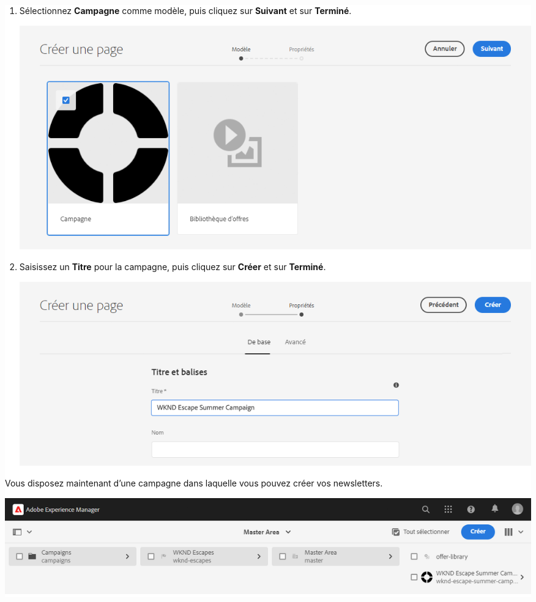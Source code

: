 1. Sélectionnez **Campagne** comme modèle, puis cliquez sur **Suivant** et sur **Terminé**.

   ![Sélectionner un modèle de campagne](assets/select-campaign-template.png)

1. Saisissez un **Titre** pour la campagne, puis cliquez sur **Créer** et sur **Terminé**.

   ![Titre de la campagne](assets/campaign-title.png)

Vous disposez maintenant d’une campagne dans laquelle vous pouvez créer vos newsletters.

![Structure de la campagne](assets/campaign-structure.png)
